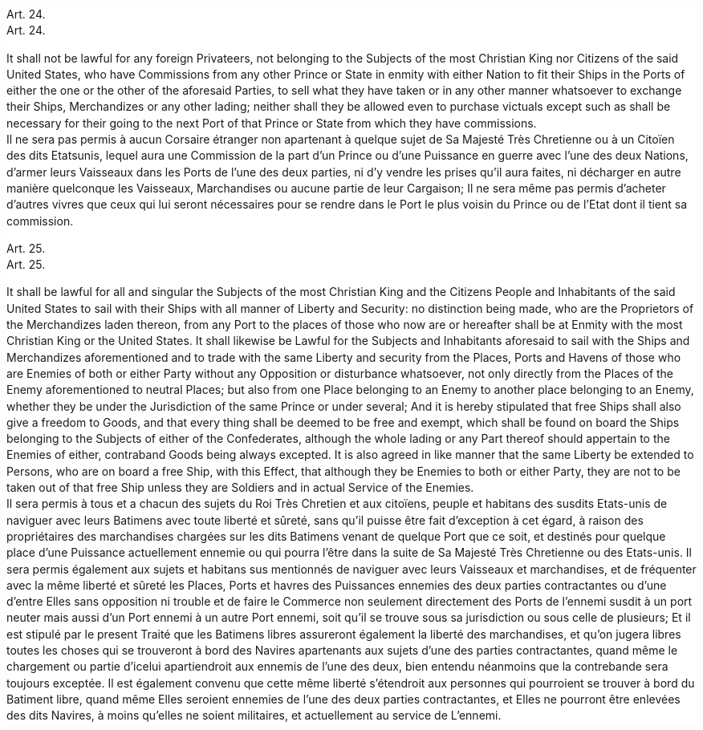   
Art. 24.  
Art. 24.  
  
  
It shall not be lawful for any foreign Privateers, not belonging to the Subjects of the most Christian King nor Citizens of the said United States, who have Commissions from any other Prince or State in enmity with either Nation to fit their Ships in the Ports of either the one or the other of the aforesaid Parties, to sell what they have taken or in any other manner whatsoever to exchange their Ships, Merchandizes or any other lading; neither shall they be allowed even to purchase victuals except such as shall be necessary for their going to the next Port of that Prince or State from which they have commissions.  
Il ne sera pas permis à aucun Corsaire étranger non apartenant à quelque sujet de Sa Majesté Très Chretienne ou à un Citoïen des dits Etatsunis, lequel aura une Commission de la part d’un Prince ou d’une Puissance en guerre avec l’une des deux Nations, d’armer leurs Vaisseaux dans les Ports de l’une des deux parties, ni d’y vendre les prises qu’il aura faites, ni décharger en autre manière quelconque les Vaisseaux, Marchandises ou aucune partie de leur Cargaison; Il ne sera même pas permis d’acheter d’autres vivres que ceux qui lui seront nécessaires pour se rendre dans le Port le plus voisin du Prince ou de l’Etat dont il tient sa commission.  
  
  
Art. 25.  
Art. 25.  
  
  
It shall be lawful for all and singular the Subjects of the most Christian King and the Citizens People and Inhabitants of the said United States to sail with their Ships with all manner of Liberty and Security: no distinction being made, who are the Proprietors of the Merchandizes laden thereon, from any Port to the places of those who now are or hereafter shall be at Enmity with the most Christian King or the United States. It shall likewise be Lawful for the Subjects and Inhabitants aforesaid to sail with the Ships and Merchandizes aforementioned and to trade with the same Liberty and security from the Places, Ports and Havens of those who are Enemies of both or either Party without any Opposition or disturbance whatsoever, not only directly from the Places of the Enemy aforementioned to neutral Places; but also from one Place belonging to an Enemy to another place belonging to an Enemy, whether they be under the Jurisdiction of the same Prince or under several; And it is hereby stipulated that free Ships shall also give a freedom to Goods, and that every thing shall be deemed to be free and exempt, which shall be found on board the Ships belonging to the Subjects of either of the Confederates, although the whole lading or any Part thereof should appertain to the Enemies of either, contraband Goods being always excepted. It is also agreed in like manner that the same Liberty be extended to Persons, who are on board a free Ship, with this Effect, that although they be Enemies to both or either Party, they are not to be taken out of that free Ship unless they are Soldiers and in actual Service of the Enemies.  
Il sera permis à tous et a chacun des sujets du Roi Très Chretien et aux citoïens, peuple et habitans des susdits Etats-unis de naviguer avec leurs Batimens avec toute liberté et sûreté, sans qu’il puisse être fait d’exception à cet égard, à raison des propriétaires des marchandises chargées sur les dits Batimens venant de quelque Port que ce soit, et destinés pour quelque place d’une Puissance actuellement ennemie ou qui pourra l’être dans la suite de Sa Majesté Très Chretienne ou des Etats-unis. Il sera permis également aux sujets et habitans sus mentionnés de naviguer avec leurs Vaisseaux et marchandises, et de fréquenter avec la même liberté et sûreté les Places, Ports et havres des Puissances ennemies des deux parties contractantes ou d’une d’entre Elles sans opposition ni trouble et de faire le Commerce non seulement directement des Ports de l’ennemi susdit à un port neuter mais aussi d’un Port ennemi à un autre Port ennemi, soit qu’il se trouve sous sa jurisdiction ou sous celle de plusieurs; Et il est stipulé par le present Traité que les Batimens libres assureront également la liberté des marchandises, et qu’on jugera libres toutes les choses qui se trouveront à bord des Navires apartenants aux sujets d’une des parties contractantes, quand même le chargement ou partie d’icelui apartiendroit aux ennemis de l’une des deux, bien entendu néanmoins que la contrebande sera toujours exceptée. Il est également convenu que cette même liberté s’étendroit aux personnes qui pourroient se trouver à bord du Batiment libre, quand même Elles seroient ennemies de l’une des deux parties contractantes, et Elles ne pourront être enlevées des dits Navires, à moins qu’elles ne soient militaires, et actuellement au service de L’ennemi.  
  